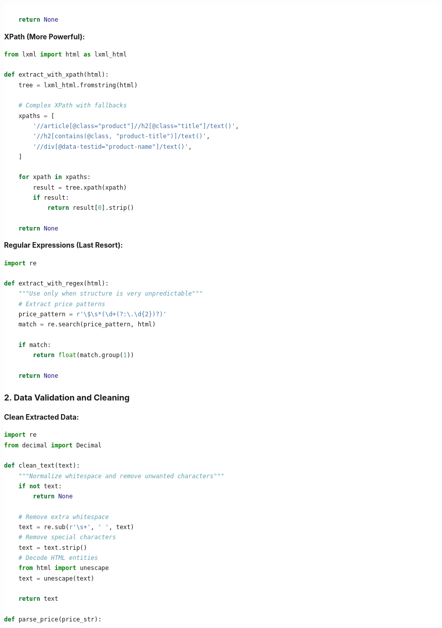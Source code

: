 ```python

    return None
```

**XPath (More Powerful):**
```python
from lxml import html as lxml_html

def extract_with_xpath(html):
    tree = lxml_html.fromstring(html)

    # Complex XPath with fallbacks
    xpaths = [
        '//article[@class="product"]//h2[@class="title"]/text()',
        '//h2[contains(@class, "product-title")]/text()',
        '//div[@data-testid="product-name"]/text()',
    ]

    for xpath in xpaths:
        result = tree.xpath(xpath)
        if result:
            return result[0].strip()

    return None
```

**Regular Expressions (Last Resort):**
```python
import re

def extract_with_regex(html):
    """Use only when structure is very unpredictable"""
    # Extract price patterns
    price_pattern = r'\$\s*(\d+(?:\.\d{2})?)'
    match = re.search(price_pattern, html)

    if match:
        return float(match.group(1))

    return None
```

### 2. Data Validation and Cleaning

**Clean Extracted Data:**
```python
import re
from decimal import Decimal

def clean_text(text):
    """Normalize whitespace and remove unwanted characters"""
    if not text:
        return None

    # Remove extra whitespace
    text = re.sub(r'\s+', ' ', text)
    # Remove special characters
    text = text.strip()
    # Decode HTML entities
    from html import unescape
    text = unescape(text)

    return text

def parse_price(price_str):
```